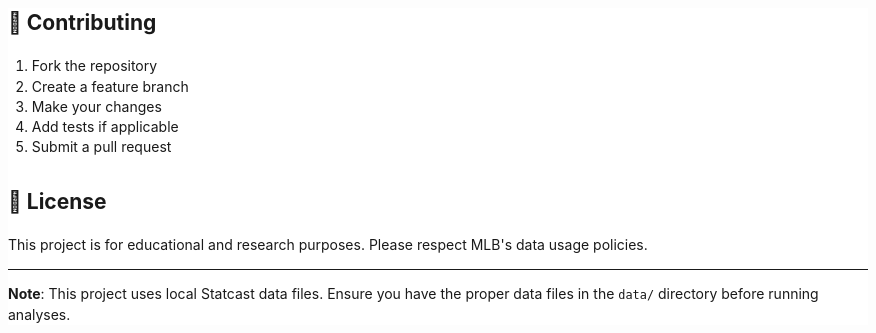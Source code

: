## 🤝 Contributing

1. Fork the repository
2. Create a feature branch
3. Make your changes
4. Add tests if applicable
5. Submit a pull request

## 📄 License

This project is for educational and research purposes. Please respect MLB's data usage policies.

---

**Note**: This project uses local Statcast data files. Ensure you have the proper data files in the `data/` directory before running analyses.
